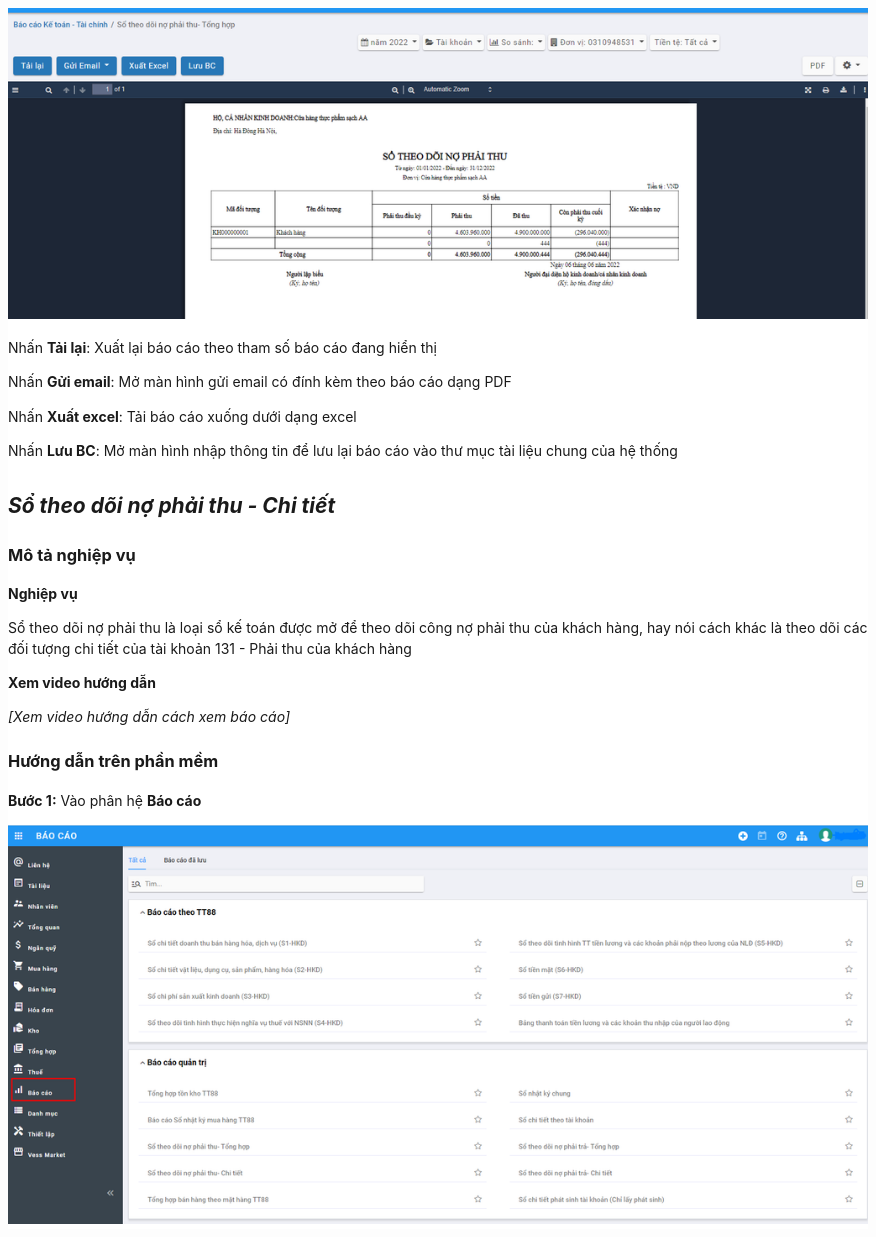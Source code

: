 ![](images/fin_baocao_sotheodoicongnophaithutonghop.png)

Nhấn **Tải lại**: Xuất lại báo cáo theo tham số báo cáo đang hiển thị

Nhấn **Gửi email**: Mở màn hình gửi email có đính kèm theo báo cáo dạng PDF

Nhấn **Xuất excel**: Tải báo cáo xuống dưới dạng excel

Nhấn **Lưu BC**: Mở màn hình nhập thông tin để lưu lại báo cáo vào thư mục tài liệu chung của hệ thống

## *Sổ theo dõi nợ phải thu - Chi tiết*

### Mô tả nghiệp vụ

**Nghiệp vụ**

Sổ theo dõi nợ phải thu là loại sổ kế toán được mở để theo dõi công nợ phải thu của khách hàng, hay nói cách khác là theo dõi các đối tượng chi tiết của tài khoản 131 - Phải thu của khách hàng

**Xem video hướng dẫn**

*[Xem video hướng dẫn cách xem báo cáo]*

### Hướng dẫn trên phần mềm

**Bước 1:** Vào phân hệ **Báo cáo**

![](images/fin_bao_cao.png)
